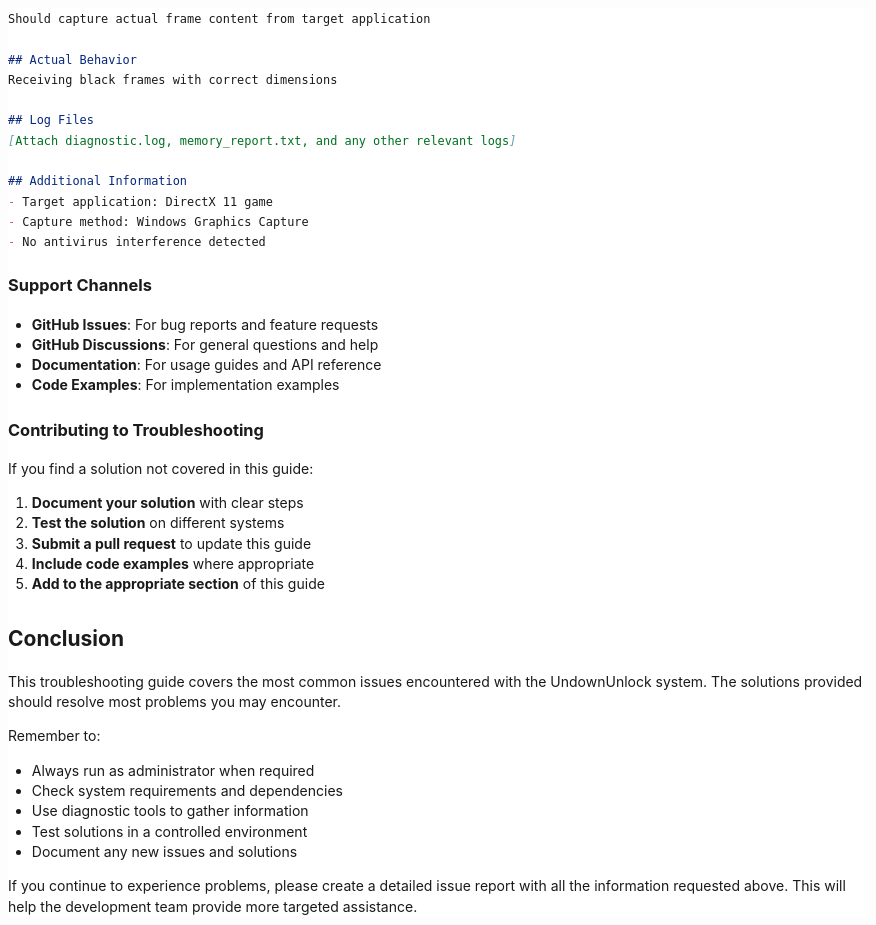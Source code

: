 ```markdown
Should capture actual frame content from target application

## Actual Behavior
Receiving black frames with correct dimensions

## Log Files
[Attach diagnostic.log, memory_report.txt, and any other relevant logs]

## Additional Information
- Target application: DirectX 11 game
- Capture method: Windows Graphics Capture
- No antivirus interference detected
```

### Support Channels

- **GitHub Issues**: For bug reports and feature requests
- **GitHub Discussions**: For general questions and help
- **Documentation**: For usage guides and API reference
- **Code Examples**: For implementation examples

### Contributing to Troubleshooting

If you find a solution not covered in this guide:

1. **Document your solution** with clear steps
2. **Test the solution** on different systems
3. **Submit a pull request** to update this guide
4. **Include code examples** where appropriate
5. **Add to the appropriate section** of this guide

## Conclusion

This troubleshooting guide covers the most common issues encountered with the UndownUnlock system. The solutions provided should resolve most problems you may encounter.

Remember to:
- Always run as administrator when required
- Check system requirements and dependencies
- Use diagnostic tools to gather information
- Test solutions in a controlled environment
- Document any new issues and solutions

If you continue to experience problems, please create a detailed issue report with all the information requested above. This will help the development team provide more targeted assistance. 